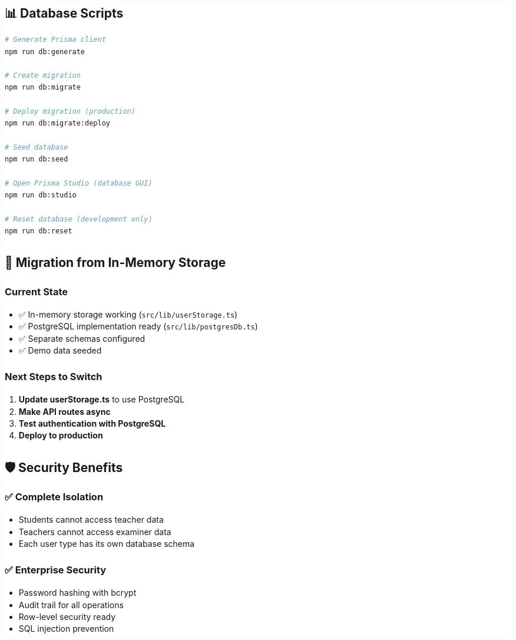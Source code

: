 ## 📊 **Database Scripts**

```bash
# Generate Prisma client
npm run db:generate

# Create migration
npm run db:migrate

# Deploy migration (production)
npm run db:migrate:deploy

# Seed database
npm run db:seed

# Open Prisma Studio (database GUI)
npm run db:studio

# Reset database (development only)
npm run db:reset
```

## 🔄 **Migration from In-Memory Storage**

### **Current State**
- ✅ In-memory storage working (`src/lib/userStorage.ts`)
- ✅ PostgreSQL implementation ready (`src/lib/postgresDb.ts`)
- ✅ Separate schemas configured
- ✅ Demo data seeded

### **Next Steps to Switch**
1. **Update userStorage.ts** to use PostgreSQL
2. **Make API routes async**
3. **Test authentication with PostgreSQL**
4. **Deploy to production**

## 🛡️ **Security Benefits**

### ✅ **Complete Isolation**
- Students cannot access teacher data
- Teachers cannot access examiner data
- Each user type has its own database schema

### ✅ **Enterprise Security**
- Password hashing with bcrypt
- Audit trail for all operations
- Row-level security ready
- SQL injection prevention
